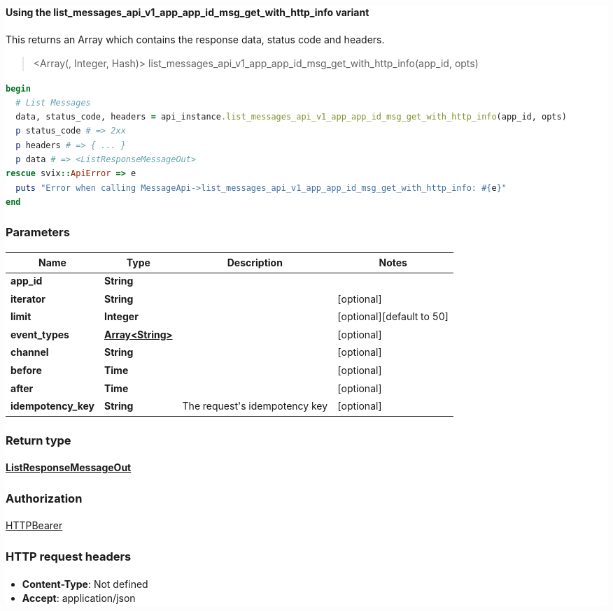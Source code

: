 #### Using the list_messages_api_v1_app_app_id_msg_get_with_http_info variant

This returns an Array which contains the response data, status code and headers.

> <Array(<ListResponseMessageOut>, Integer, Hash)> list_messages_api_v1_app_app_id_msg_get_with_http_info(app_id, opts)

```ruby
begin
  # List Messages
  data, status_code, headers = api_instance.list_messages_api_v1_app_app_id_msg_get_with_http_info(app_id, opts)
  p status_code # => 2xx
  p headers # => { ... }
  p data # => <ListResponseMessageOut>
rescue svix::ApiError => e
  puts "Error when calling MessageApi->list_messages_api_v1_app_app_id_msg_get_with_http_info: #{e}"
end
```

### Parameters

| Name | Type | Description | Notes |
| ---- | ---- | ----------- | ----- |
| **app_id** | **String** |  |  |
| **iterator** | **String** |  | [optional] |
| **limit** | **Integer** |  | [optional][default to 50] |
| **event_types** | [**Array&lt;String&gt;**](String.md) |  | [optional] |
| **channel** | **String** |  | [optional] |
| **before** | **Time** |  | [optional] |
| **after** | **Time** |  | [optional] |
| **idempotency_key** | **String** | The request&#39;s idempotency key | [optional] |

### Return type

[**ListResponseMessageOut**](ListResponseMessageOut.md)

### Authorization

[HTTPBearer](../README.md#HTTPBearer)

### HTTP request headers

- **Content-Type**: Not defined
- **Accept**: application/json

